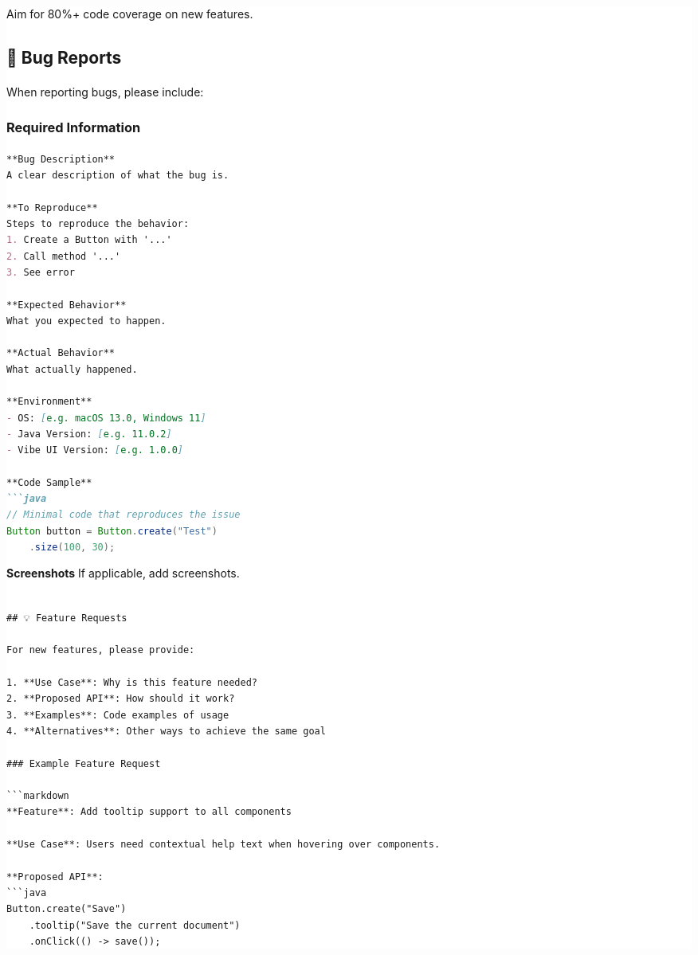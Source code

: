 Aim for 80%+ code coverage on new features.

## 🐛 Bug Reports

When reporting bugs, please include:

### Required Information

```markdown
**Bug Description**
A clear description of what the bug is.

**To Reproduce**
Steps to reproduce the behavior:
1. Create a Button with '...'
2. Call method '...'
3. See error

**Expected Behavior**
What you expected to happen.

**Actual Behavior**
What actually happened.

**Environment**
- OS: [e.g. macOS 13.0, Windows 11]
- Java Version: [e.g. 11.0.2]
- Vibe UI Version: [e.g. 1.0.0]

**Code Sample**
```java
// Minimal code that reproduces the issue
Button button = Button.create("Test")
    .size(100, 30);
```

**Screenshots**
If applicable, add screenshots.
```

## 💡 Feature Requests

For new features, please provide:

1. **Use Case**: Why is this feature needed?
2. **Proposed API**: How should it work?
3. **Examples**: Code examples of usage
4. **Alternatives**: Other ways to achieve the same goal

### Example Feature Request

```markdown
**Feature**: Add tooltip support to all components

**Use Case**: Users need contextual help text when hovering over components.

**Proposed API**:
```java
Button.create("Save")
    .tooltip("Save the current document")
    .onClick(() -> save());
```
